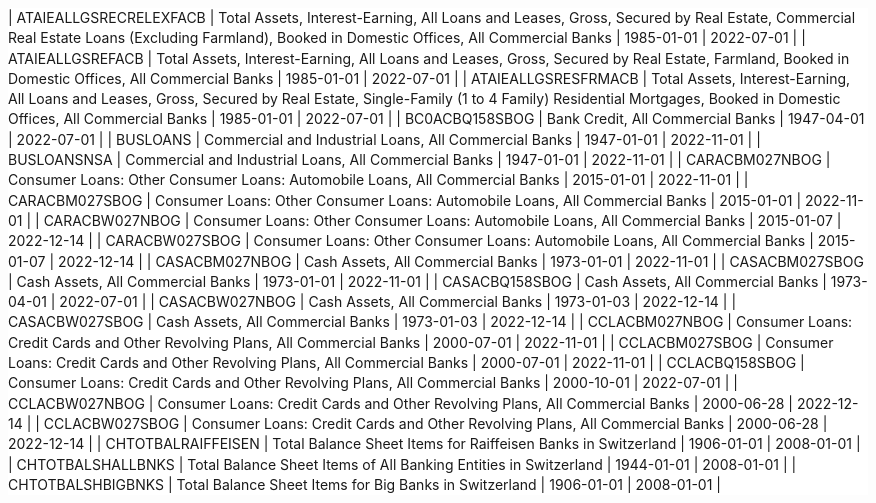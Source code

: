 | ATAIEALLGSRECRELEXFACB  | Total Assets, Interest-Earning, All Loans and Leases, Gross, Secured by Real Estate, Commercial Real Estate Loans (Excluding Farmland), Booked in Domestic Offices, All Commercial Banks   | 1985-01-01          | 2022-07-01        |
| ATAIEALLGSREFACB        | Total Assets, Interest-Earning, All Loans and Leases, Gross, Secured by Real Estate, Farmland, Booked in Domestic Offices, All Commercial Banks                                            | 1985-01-01          | 2022-07-01        |
| ATAIEALLGSRESFRMACB     | Total Assets, Interest-Earning, All Loans and Leases, Gross, Secured by Real Estate, Single-Family (1 to 4 Family) Residential Mortgages, Booked in Domestic Offices, All Commercial Banks | 1985-01-01          | 2022-07-01        |
| BC0ACBQ158SBOG          | Bank Credit, All Commercial Banks                                                                                                                                                          | 1947-04-01          | 2022-07-01        |
| BUSLOANS                | Commercial and Industrial Loans, All Commercial Banks                                                                                                                                      | 1947-01-01          | 2022-11-01        |
| BUSLOANSNSA             | Commercial and Industrial Loans, All Commercial Banks                                                                                                                                      | 1947-01-01          | 2022-11-01        |
| CARACBM027NBOG          | Consumer Loans: Other Consumer Loans: Automobile Loans, All Commercial Banks                                                                                                               | 2015-01-01          | 2022-11-01        |
| CARACBM027SBOG          | Consumer Loans: Other Consumer Loans: Automobile Loans, All Commercial Banks                                                                                                               | 2015-01-01          | 2022-11-01        |
| CARACBW027NBOG          | Consumer Loans: Other Consumer Loans: Automobile Loans, All Commercial Banks                                                                                                               | 2015-01-07          | 2022-12-14        |
| CARACBW027SBOG          | Consumer Loans: Other Consumer Loans: Automobile Loans, All Commercial Banks                                                                                                               | 2015-01-07          | 2022-12-14        |
| CASACBM027NBOG          | Cash Assets, All Commercial Banks                                                                                                                                                          | 1973-01-01          | 2022-11-01        |
| CASACBM027SBOG          | Cash Assets, All Commercial Banks                                                                                                                                                          | 1973-01-01          | 2022-11-01        |
| CASACBQ158SBOG          | Cash Assets, All Commercial Banks                                                                                                                                                          | 1973-04-01          | 2022-07-01        |
| CASACBW027NBOG          | Cash Assets, All Commercial Banks                                                                                                                                                          | 1973-01-03          | 2022-12-14        |
| CASACBW027SBOG          | Cash Assets, All Commercial Banks                                                                                                                                                          | 1973-01-03          | 2022-12-14        |
| CCLACBM027NBOG          | Consumer Loans: Credit Cards and Other Revolving Plans, All Commercial Banks                                                                                                               | 2000-07-01          | 2022-11-01        |
| CCLACBM027SBOG          | Consumer Loans: Credit Cards and Other Revolving Plans, All Commercial Banks                                                                                                               | 2000-07-01          | 2022-11-01        |
| CCLACBQ158SBOG          | Consumer Loans: Credit Cards and Other Revolving Plans, All Commercial Banks                                                                                                               | 2000-10-01          | 2022-07-01        |
| CCLACBW027NBOG          | Consumer Loans: Credit Cards and Other Revolving Plans, All Commercial Banks                                                                                                               | 2000-06-28          | 2022-12-14        |
| CCLACBW027SBOG          | Consumer Loans: Credit Cards and Other Revolving Plans, All Commercial Banks                                                                                                               | 2000-06-28          | 2022-12-14        |
| CHTOTBALRAIFFEISEN      | Total Balance Sheet Items for Raiffeisen Banks in Switzerland                                                                                                                              | 1906-01-01          | 2008-01-01        |
| CHTOTBALSHALLBNKS       | Total Balance Sheet Items of All Banking Entities in Switzerland                                                                                                                           | 1944-01-01          | 2008-01-01        |
| CHTOTBALSHBIGBNKS       | Total Balance Sheet Items for Big Banks in Switzerland                                                                                                                                     | 1906-01-01          | 2008-01-01        |